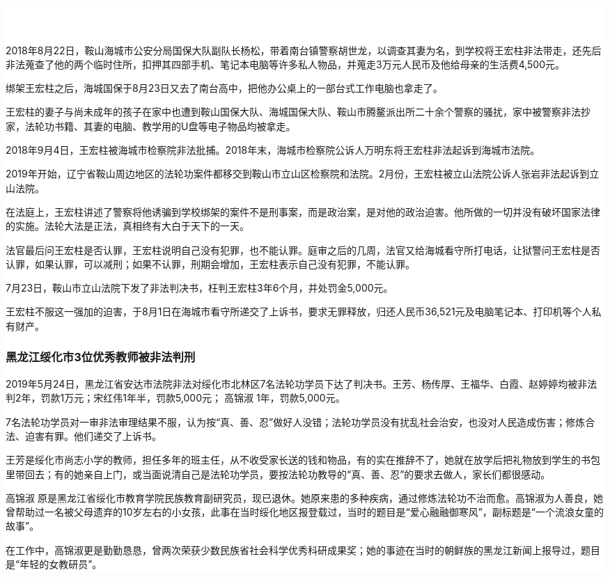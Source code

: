  </figcaption><br/>
 </figure><br/>
 <p>
  2018年8月22日，鞍山海城市公安分局国保大队副队长杨松，带着南台镇警察胡世龙，以调查其妻为名，到学校将王宏柱非法带走，还先后非法蒐查了他的两个临时住所，扣押其四部手机、笔记本电脑等许多私人物品，并蒐走3万元人民币及他给母亲的生活费4,500元。
 </p>
 <p>
  绑架王宏柱之后，海城国保于8月23日又去了南台高中，把他办公桌上的一部台式工作电脑也拿走了。
 </p>
 <p>
  王宏柱的妻子与尚未成年的孩子在家中也遭到鞍山国保大队、海城国保大队、鞍山市腾鳌派出所二十余个警察的骚扰，家中被警察非法抄家，法轮功书籍、其妻的电脑、教学用的U盘等电子物品均被拿走。
 </p>
 <p>
  2018年9月4日，王宏柱被海城市检察院非法批捕。2018年末，海城市检察院公诉人万明东将王宏柱非法起诉到海城市法院。
 </p>
 <p>
  2019年开始，辽宁省鞍山周边地区的法轮功案件都移交到鞍山市立山区检察院和法院。2月份，王宏柱被立山法院公诉人张岩非法起诉到立山法院。
 </p>
 <div class="dable_placeholder">
  <p>
   在法庭上，王宏柱讲述了警察将他诱骗到学校绑架的案件不是刑事案，而是政治案，是对他的政治迫害。他所做的一切并没有破坏国家法律的实施。法轮大法是正法，真相终有大白于天下的一天。
  </p>
  <p>
   法官最后问王宏柱是否认罪，王宏柱说明自己没有犯罪，也不能认罪。庭审之后的几周，法官又给海城看守所打电话，让狱警问王宏柱是否认罪，如果认罪，可以减刑；如果不认罪，刑期会增加，王宏柱表示自己没有犯罪，不能认罪。
  </p>
  <p>
   7月23日，鞍山市立山法院下发了非法判决书，枉判王宏柱3年6个月，并处罚金5,000元。
  </p>
  <p>
   王宏柱不服这一强加的迫害，于8月1日在海城市看守所递交了上诉书，要求无罪释放，归还人民币36,521元及电脑笔记本、打印机等个人私有财产。
  </p>
 </div>
 <h3 class="dable_placeholder">
  <b>
   黑龙江绥化市3位优秀教师被非法判刑
  </b>
 </h3>
 <p>
  2019年5月24日，黑龙江省安达市法院非法对绥化市北林区7名法轮功学员下达了判决书。王芳、杨传厚、王福华、白霞、赵婷婷均被非法判2年，罚款1万元；宋红伟1年半，罚款5,000元；
  <ok href="https://www.epochtimes.com/gb/tag/%E9%AB%98%E9%94%A6%E6%B7%91.html">
   高锦淑
  </ok>
  1年，罚款5,000元。
 </p>
 <p>
  7名法轮功学员对一审非法审理结果不服，认为按“真、善、忍”做好人没错；法轮功学员没有扰乱社会治安，也没对人民造成伤害；修炼合法、迫害有罪。他们递交了上诉书。
 </p>
 <p>
  王芳是绥化市尚志小学的教师，担任多年的班主任，从不收受家长送的钱和物品，有的实在推辞不了，她就在放学后把礼物放到学生的书包里带回去；有的她亲自上门，或当面说清自己是法轮功学员，要按法轮功教导的“真、善、忍”的要求去做人，家长们都很感动。
 </p>
 <p>
  <ok href="https://www.epochtimes.com/gb/tag/%E9%AB%98%E9%94%A6%E6%B7%91.html">
   高锦淑
  </ok>
  原是黑龙江省绥化市教育学院民族教育副研究员，现已退休。她原来患的多种疾病，通过修炼法轮功不治而愈。高锦淑为人善良，她曾帮助过一名被父母遗弃的10岁左右的小女孩，此事在当时绥化地区报登载过，当时的题目是“爱心融融御寒风”，副标题是“一个流浪女童的故事”。
 </p>
 <p>
  在工作中，高锦淑更是勤勤恳恳，曾两次荣获少数民族省社会科学优秀科研成果奖；她的事迹在当时的朝鲜族的黑龙江新闻上报导过，题目是“年轻的女教研员”。
 </p>
 <figure aria-describedby="caption-attachment-11483420" class="wp-caption aligncenter" id="attachment_11483420" style="width: 336px">